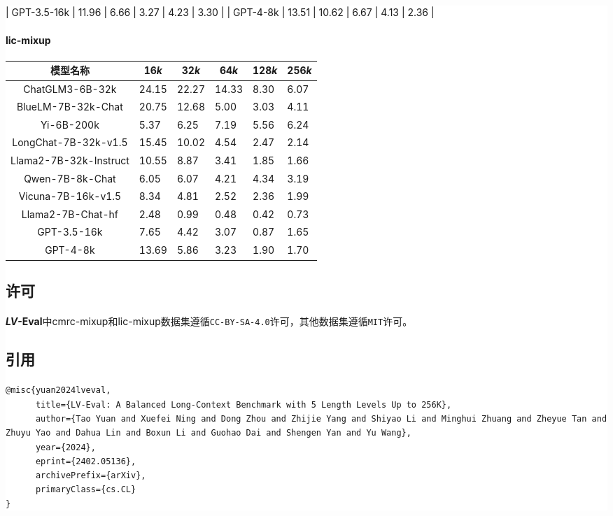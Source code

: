 |       GPT-3.5-16k      | 11.96 | 6.66  | 3.27  | 4.23   | 3.30    |
|        GPT-4-8k        | 13.51 | 10.62 | 6.67  | 4.13   | 2.36   |

#### lic-mixup
|       模型名称       | $16k$ | $32k$ | $64k$ | $128k$ | $256k$ |
|:----------------------:|-------|-------|-------|--------|--------|
|     ChatGLM3-6B-32k    | 24.15 | 22.27 | 14.33 | 8.30    | 6.07   |
|   BlueLM-7B-32k-Chat   | 20.75 | 12.68 | 5.00     | 3.03   | 4.11   |
|       Yi-6B-200k       | 5.37  | 6.25  | 7.19  | 5.56   | 6.24   |
|  LongChat-7B-32k-v1.5  | 15.45 | 10.02 | 4.54  | 2.47   | 2.14   |
| Llama2-7B-32k-Instruct | 10.55 | 8.87  | 3.41  | 1.85   | 1.66   |
|     Qwen-7B-8k-Chat    | 6.05  | 6.07  | 4.21  | 4.34   | 3.19   |
|   Vicuna-7B-16k-v1.5   | 8.34  | 4.81  | 2.52  | 2.36   | 1.99   |
|    Llama2-7B-Chat-hf   | 2.48  | 0.99  | 0.48  | 0.42   | 0.73   |
|       GPT-3.5-16k      | 7.65  | 4.42  | 3.07  | 0.87   | 1.65   |
|        GPT-4-8k        | 13.69 | 5.86  | 3.23  | 1.90    | 1.70    |

<a name="许可"></a>
## 许可
**_LV_-Eval**中cmrc-mixup和lic-mixup数据集遵循`CC-BY-SA-4.0`许可，其他数据集遵循`MIT`许可。

<a name="引用"></a>
## 引用
```
@misc{yuan2024lveval,
      title={LV-Eval: A Balanced Long-Context Benchmark with 5 Length Levels Up to 256K}, 
      author={Tao Yuan and Xuefei Ning and Dong Zhou and Zhijie Yang and Shiyao Li and Minghui Zhuang and Zheyue Tan and Zhuyu Yao and Dahua Lin and Boxun Li and Guohao Dai and Shengen Yan and Yu Wang},
      year={2024},
      eprint={2402.05136},
      archivePrefix={arXiv},
      primaryClass={cs.CL}
}
```
